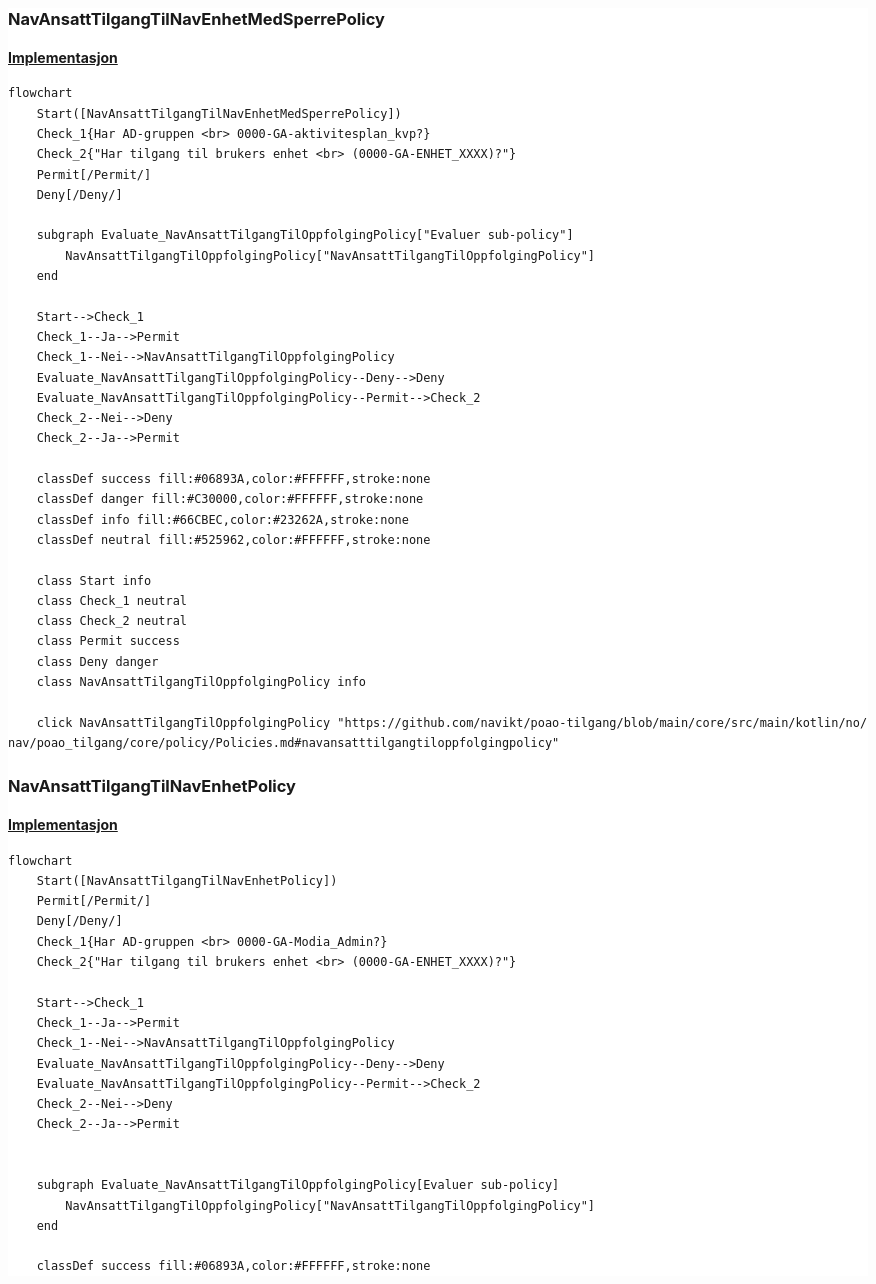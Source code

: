 ### NavAnsattTilgangTilNavEnhetMedSperrePolicy

**[Implementasjon](./impl/NavAnsattTilgangTilNavEnhetMedSperrePolicyImpl.kt)**

```mermaid
flowchart
    Start([NavAnsattTilgangTilNavEnhetMedSperrePolicy])
    Check_1{Har AD-gruppen <br> 0000-GA-aktivitesplan_kvp?}
    Check_2{"Har tilgang til brukers enhet <br> (0000-GA-ENHET_XXXX)?"}
    Permit[/Permit/]
    Deny[/Deny/]
    
    subgraph Evaluate_NavAnsattTilgangTilOppfolgingPolicy["Evaluer sub-policy"]
        NavAnsattTilgangTilOppfolgingPolicy["NavAnsattTilgangTilOppfolgingPolicy"]
    end
    
    Start-->Check_1
    Check_1--Ja-->Permit
    Check_1--Nei-->NavAnsattTilgangTilOppfolgingPolicy
    Evaluate_NavAnsattTilgangTilOppfolgingPolicy--Deny-->Deny
    Evaluate_NavAnsattTilgangTilOppfolgingPolicy--Permit-->Check_2
    Check_2--Nei-->Deny
    Check_2--Ja-->Permit

    classDef success fill:#06893A,color:#FFFFFF,stroke:none
    classDef danger fill:#C30000,color:#FFFFFF,stroke:none
    classDef info fill:#66CBEC,color:#23262A,stroke:none
    classDef neutral fill:#525962,color:#FFFFFF,stroke:none
    
    class Start info
    class Check_1 neutral
    class Check_2 neutral
    class Permit success
    class Deny danger
    class NavAnsattTilgangTilOppfolgingPolicy info
    
    click NavAnsattTilgangTilOppfolgingPolicy "https://github.com/navikt/poao-tilgang/blob/main/core/src/main/kotlin/no/nav/poao_tilgang/core/policy/Policies.md#navansatttilgangtiloppfolgingpolicy"
```
### NavAnsattTilgangTilNavEnhetPolicy

**[Implementasjon](./impl/NavAnsattTilgangTilNavEnhetPolicyImpl.kt)**

```mermaid
flowchart
    Start([NavAnsattTilgangTilNavEnhetPolicy])
    Permit[/Permit/]
    Deny[/Deny/]
    Check_1{Har AD-gruppen <br> 0000-GA-Modia_Admin?}
    Check_2{"Har tilgang til brukers enhet <br> (0000-GA-ENHET_XXXX)?"}
    
    Start-->Check_1
    Check_1--Ja-->Permit
    Check_1--Nei-->NavAnsattTilgangTilOppfolgingPolicy
    Evaluate_NavAnsattTilgangTilOppfolgingPolicy--Deny-->Deny
    Evaluate_NavAnsattTilgangTilOppfolgingPolicy--Permit-->Check_2
    Check_2--Nei-->Deny
    Check_2--Ja-->Permit
    
    
    subgraph Evaluate_NavAnsattTilgangTilOppfolgingPolicy[Evaluer sub-policy]
        NavAnsattTilgangTilOppfolgingPolicy["NavAnsattTilgangTilOppfolgingPolicy"]
    end

    classDef success fill:#06893A,color:#FFFFFF,stroke:none
```